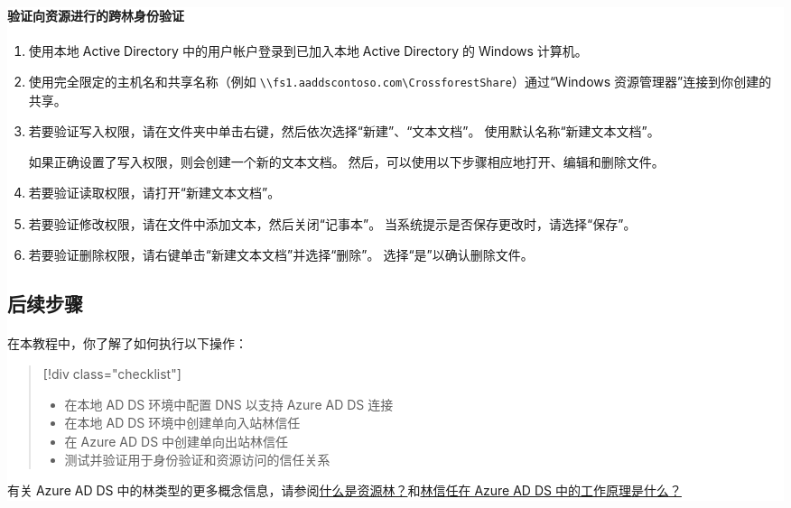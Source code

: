#### <a name="validate-cross-forest-authentication-to-a-resource"></a>验证向资源进行的跨林身份验证

1. 使用本地 Active Directory 中的用户帐户登录到已加入本地 Active Directory 的 Windows 计算机。
1. 使用完全限定的主机名和共享名称（例如 `\\fs1.aaddscontoso.com\CrossforestShare`）通过“Windows 资源管理器”连接到你创建的共享。
1. 若要验证写入权限，请在文件夹中单击右键，然后依次选择“新建”、“文本文档”。  使用默认名称“新建文本文档”。

    如果正确设置了写入权限，则会创建一个新的文本文档。 然后，可以使用以下步骤相应地打开、编辑和删除文件。
1. 若要验证读取权限，请打开“新建文本文档”。
1. 若要验证修改权限，请在文件中添加文本，然后关闭“记事本”。 当系统提示是否保存更改时，请选择“保存”。
1. 若要验证删除权限，请右键单击“新建文本文档”并选择“删除”。  选择“是”以确认删除文件。

## <a name="next-steps"></a>后续步骤

在本教程中，你了解了如何执行以下操作：

> [!div class="checklist"]
> * 在本地 AD DS 环境中配置 DNS 以支持 Azure AD DS 连接
> * 在本地 AD DS 环境中创建单向入站林信任
> * 在 Azure AD DS 中创建单向出站林信任
> * 测试并验证用于身份验证和资源访问的信任关系

有关 Azure AD DS 中的林类型的更多概念信息，请参阅[什么是资源林？][concepts-forest]和[林信任在 Azure AD DS 中的工作原理是什么？][concepts-trust]


[concepts-forest]: concepts-resource-forest.md
[concepts-trust]: concepts-forest-trust.md
[create-azure-ad-tenant]: ../active-directory/fundamentals/sign-up-organization.md
[associate-azure-ad-tenant]: ../active-directory/fundamentals/active-directory-how-subscriptions-associated-directory.md
[create-azure-ad-ds-instance-advanced]: tutorial-create-instance-advanced.md
[howto-change-sku]: change-sku.md
[vpn-gateway]: ../vpn-gateway/vpn-gateway-about-vpngateways.md
[expressroute]: ../expressroute/expressroute-introduction.md
[join-windows-vm]: join-windows-vm.md